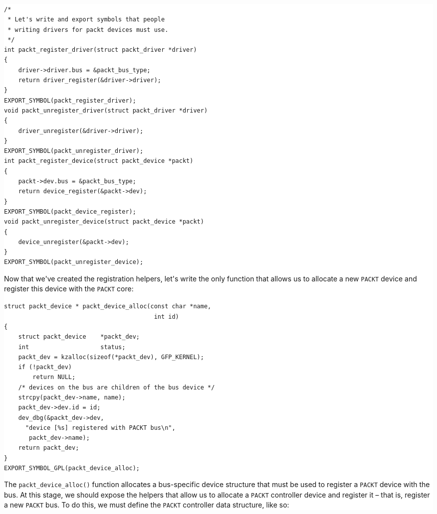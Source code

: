 ```
/*
 * Let's write and export symbols that people
 * writing drivers for packt devices must use.
 */
int packt_register_driver(struct packt_driver *driver)
{    
    driver->driver.bus = &packt_bus_type;
    return driver_register(&driver->driver);
}
EXPORT_SYMBOL(packt_register_driver);
void packt_unregister_driver(struct packt_driver *driver)
{
    driver_unregister(&driver->driver);
}
EXPORT_SYMBOL(packt_unregister_driver);
int packt_register_device(struct packt_device *packt)
{
    packt->dev.bus = &packt_bus_type;
    return device_register(&packt->dev);
}
EXPORT_SYMBOL(packt_device_register);
void packt_unregister_device(struct packt_device *packt)
{
    device_unregister(&packt->dev);
}
EXPORT_SYMBOL(packt_unregister_device);
```

Now that we've created the registration helpers, let's write the only function that allows us to allocate a new `PACKT` device and register this device with the `PACKT` core:

```
struct packt_device * packt_device_alloc(const char *name,
                                          int id)
{
    struct packt_device    *packt_dev;
    int                    status;
    packt_dev = kzalloc(sizeof(*packt_dev), GFP_KERNEL);
    if (!packt_dev)
        return NULL;
    /* devices on the bus are children of the bus device */
    strcpy(packt_dev->name, name);
    packt_dev->dev.id = id;
    dev_dbg(&packt_dev->dev,
      "device [%s] registered with PACKT bus\n",
       packt_dev->name);
    return packt_dev;
}
EXPORT_SYMBOL_GPL(packt_device_alloc);
```

The `packt_device_alloc()` function allocates a bus-specific device structure that must be used to register a `PACKT` device with the bus. At this stage, we should expose the helpers that allow us to allocate a `PACKT` controller device and register it – that is, register a new `PACKT` bus. To do this, we must define the `PACKT` controller data structure, like so:
